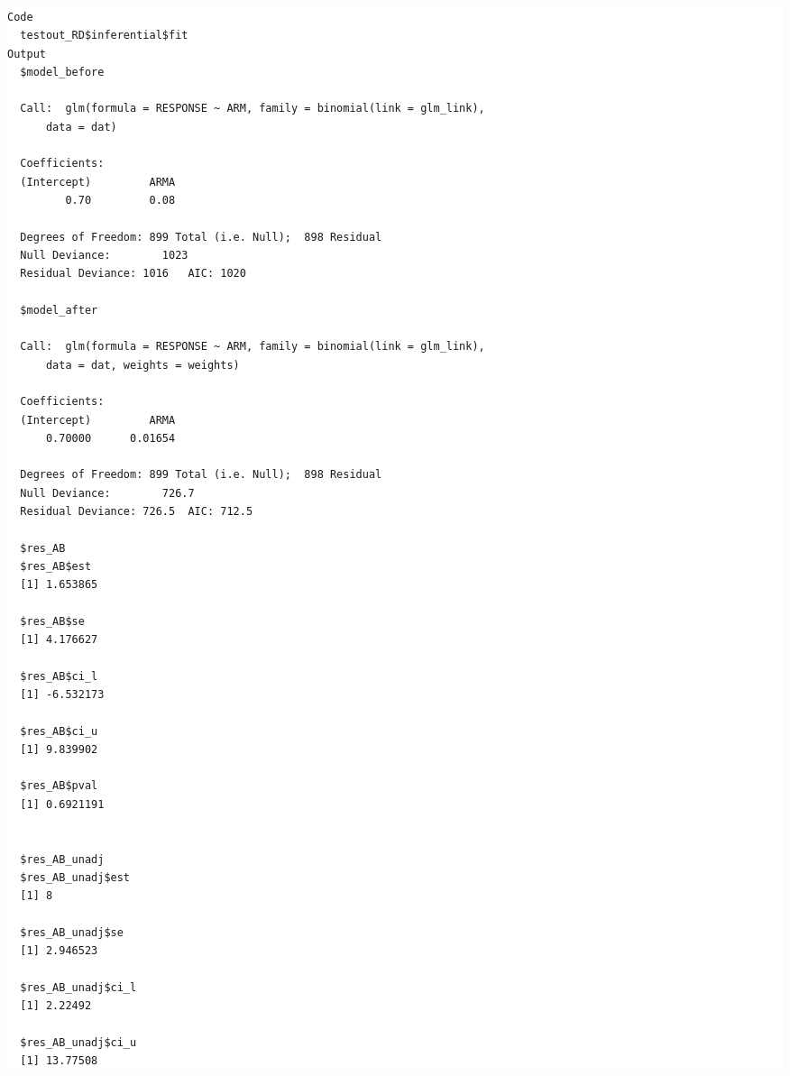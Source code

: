     Code
      testout_RD$inferential$fit
    Output
      $model_before
      
      Call:  glm(formula = RESPONSE ~ ARM, family = binomial(link = glm_link), 
          data = dat)
      
      Coefficients:
      (Intercept)         ARMA  
             0.70         0.08  
      
      Degrees of Freedom: 899 Total (i.e. Null);  898 Residual
      Null Deviance:	    1023 
      Residual Deviance: 1016 	AIC: 1020
      
      $model_after
      
      Call:  glm(formula = RESPONSE ~ ARM, family = binomial(link = glm_link), 
          data = dat, weights = weights)
      
      Coefficients:
      (Intercept)         ARMA  
          0.70000      0.01654  
      
      Degrees of Freedom: 899 Total (i.e. Null);  898 Residual
      Null Deviance:	    726.7 
      Residual Deviance: 726.5 	AIC: 712.5
      
      $res_AB
      $res_AB$est
      [1] 1.653865
      
      $res_AB$se
      [1] 4.176627
      
      $res_AB$ci_l
      [1] -6.532173
      
      $res_AB$ci_u
      [1] 9.839902
      
      $res_AB$pval
      [1] 0.6921191
      
      
      $res_AB_unadj
      $res_AB_unadj$est
      [1] 8
      
      $res_AB_unadj$se
      [1] 2.946523
      
      $res_AB_unadj$ci_l
      [1] 2.22492
      
      $res_AB_unadj$ci_u
      [1] 13.77508
      